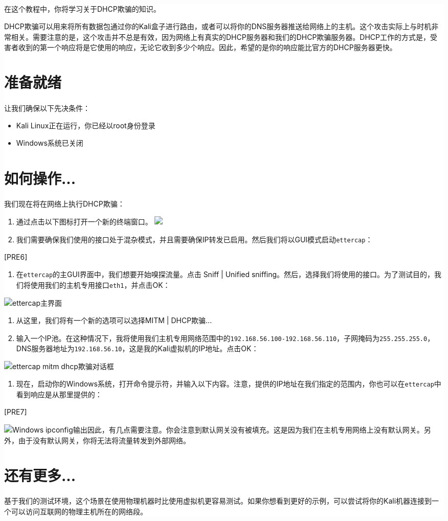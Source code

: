 在这个教程中，你将学习关于DHCP欺骗的知识。

DHCP欺骗可以用来将所有数据包通过你的Kali盒子进行路由，或者可以将你的DNS服务器推送给网络上的主机。这个攻击实际上与时机非常相关。需要注意的是，这个攻击并不总是有效，因为网络上有真实的DHCP服务器和我们的DHCP欺骗服务器。DHCP工作的方式是，受害者收到的第一个响应将是它使用的响应，无论它收到多少个响应。因此，希望的是你的响应能比官方的DHCP服务器更快。

# 准备就绪

让我们确保以下先决条件：

+   Kali Linux正在运行，你已经以root身份登录

+   Windows系统已关闭

# 如何操作...

我们现在将在网络上执行DHCP欺骗：

1.  通过点击以下图标打开一个新的终端窗口。 ![](assets/bb72ead6-52fc-46c7-9b57-1811a54bd079.png)

1.  我们需要确保我们使用的接口处于混杂模式，并且需要确保IP转发已启用。然后我们将以GUI模式启动`ettercap`：

[PRE6]

1.  在`ettercap`的主GUI界面中，我们想要开始嗅探流量。点击 Sniff | Unified sniffing。然后，选择我们将使用的接口。为了测试目的，我们将使用我们的主机专用接口`eth1`，并点击OK：

![](assets/c896a365-e75f-4d01-875d-e9b47c765806.png)ettercap主界面

1.  从这里，我们将有一个新的选项可以选择MITM | DHCP欺骗...

1.  输入一个IP池。在这种情况下，我将使用我们主机专用网络范围中的`192.168.56.100-192.168.56.110`，子网掩码为`255.255.255.0`，DNS服务器地址为`192.168.56.10`，这是我的Kali虚拟机的IP地址。点击OK：

![](assets/4780af25-ab4d-4d5e-b4e7-4a671a1c9dec.png)ettercap mitm dhcp欺骗对话框

1.  现在，启动你的Windows系统，打开命令提示符，并输入以下内容。注意，提供的IP地址在我们指定的范围内，你也可以在`ettercap`中看到响应是从那里提供的：

[PRE7]

![](assets/214201c3-a268-4121-a22d-a2f1d14e93a5.png)Windows ipconfig输出因此，有几点需要注意。你会注意到默认网关没有被填充。这是因为我们在主机专用网络上没有默认网关。另外，由于没有默认网关，你将无法将流量转发到外部网络。

# 还有更多...

基于我们的测试环境，这个场景在使用物理机器时比使用虚拟机更容易测试。如果你想看到更好的示例，可以尝试将你的Kali机器连接到一个可以访问互联网的物理主机所在的网络段。
